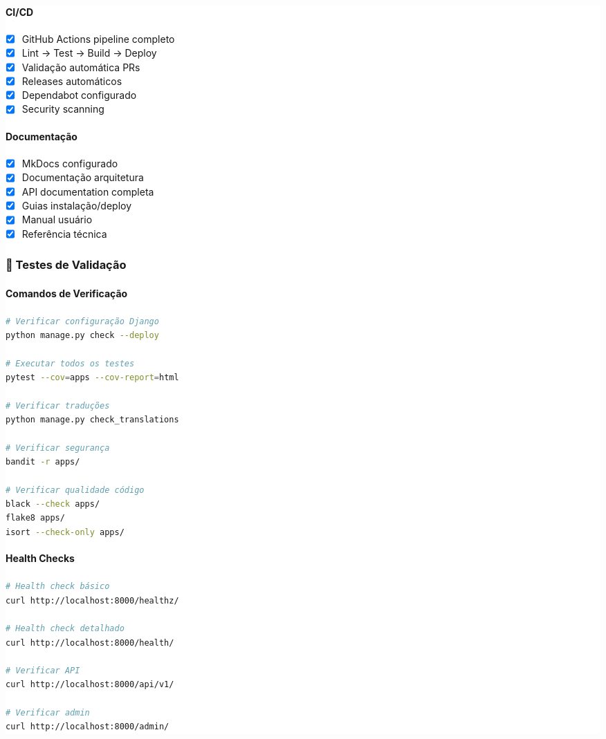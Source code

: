 #### CI/CD
- [x] GitHub Actions pipeline completo
- [x] Lint → Test → Build → Deploy
- [x] Validação automática PRs
- [x] Releases automáticos
- [x] Dependabot configurado
- [x] Security scanning

#### Documentação
- [x] MkDocs configurado
- [x] Documentação arquitetura
- [x] API documentation completa
- [x] Guias instalação/deploy
- [x] Manual usuário
- [x] Referência técnica

### 🧪 Testes de Validação

#### Comandos de Verificação
```bash
# Verificar configuração Django
python manage.py check --deploy

# Executar todos os testes
pytest --cov=apps --cov-report=html

# Verificar traduções
python manage.py check_translations

# Verificar segurança
bandit -r apps/

# Verificar qualidade código
black --check apps/
flake8 apps/
isort --check-only apps/
```

#### Health Checks
```bash
# Health check básico
curl http://localhost:8000/healthz/

# Health check detalhado
curl http://localhost:8000/health/

# Verificar API
curl http://localhost:8000/api/v1/

# Verificar admin
curl http://localhost:8000/admin/
```
